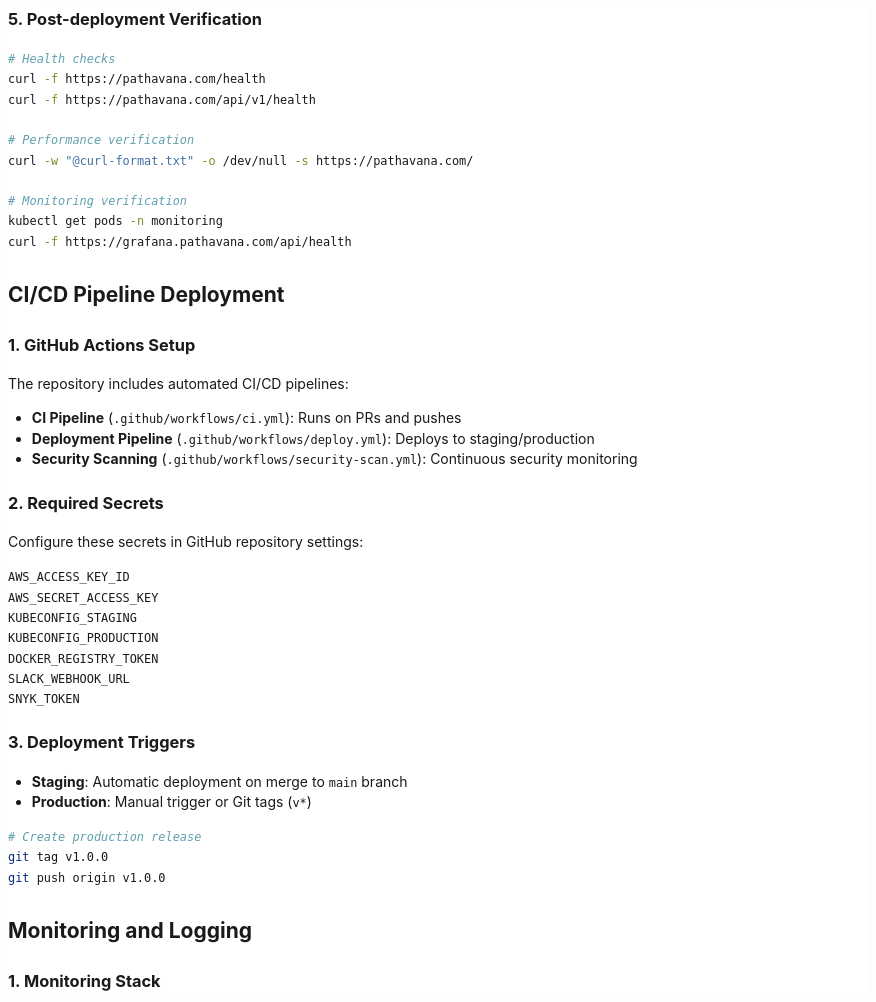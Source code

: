 ### 5. Post-deployment Verification

```bash
# Health checks
curl -f https://pathavana.com/health
curl -f https://pathavana.com/api/v1/health

# Performance verification
curl -w "@curl-format.txt" -o /dev/null -s https://pathavana.com/

# Monitoring verification
kubectl get pods -n monitoring
curl -f https://grafana.pathavana.com/api/health
```

## CI/CD Pipeline Deployment

### 1. GitHub Actions Setup

The repository includes automated CI/CD pipelines:

- **CI Pipeline** (`.github/workflows/ci.yml`): Runs on PRs and pushes
- **Deployment Pipeline** (`.github/workflows/deploy.yml`): Deploys to staging/production
- **Security Scanning** (`.github/workflows/security-scan.yml`): Continuous security monitoring

### 2. Required Secrets

Configure these secrets in GitHub repository settings:

```
AWS_ACCESS_KEY_ID
AWS_SECRET_ACCESS_KEY
KUBECONFIG_STAGING
KUBECONFIG_PRODUCTION
DOCKER_REGISTRY_TOKEN
SLACK_WEBHOOK_URL
SNYK_TOKEN
```

### 3. Deployment Triggers

- **Staging**: Automatic deployment on merge to `main` branch
- **Production**: Manual trigger or Git tags (`v*`)

```bash
# Create production release
git tag v1.0.0
git push origin v1.0.0
```

## Monitoring and Logging

### 1. Monitoring Stack
